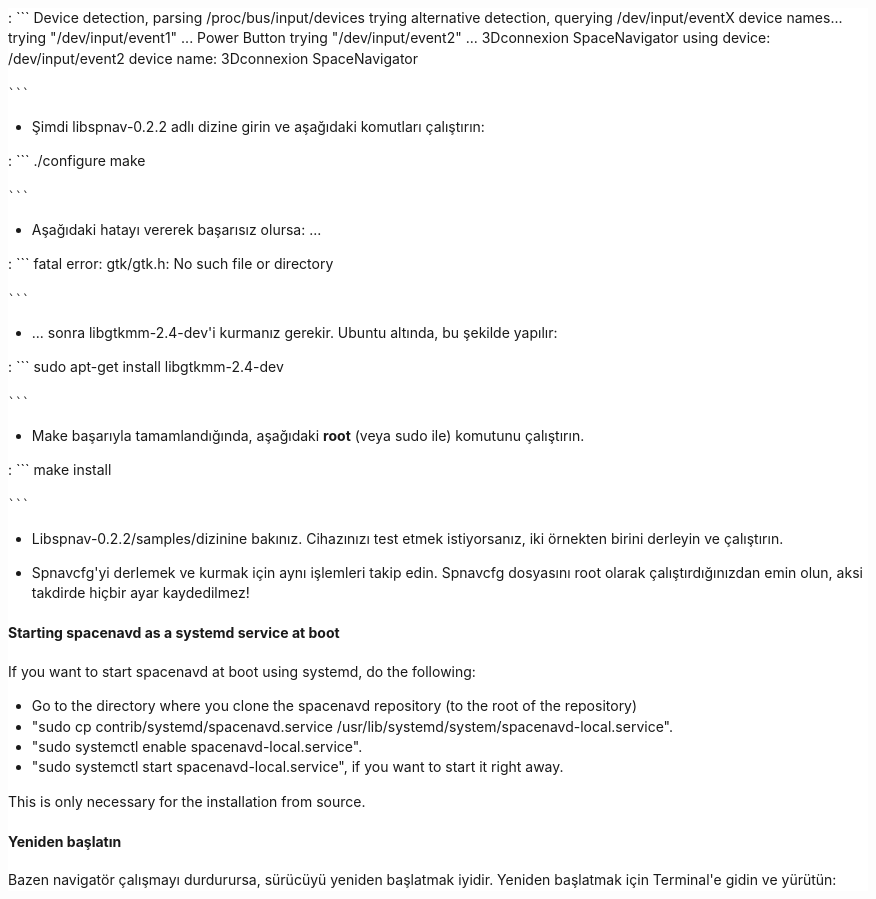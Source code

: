 :   ```
    Device detection, parsing /proc/bus/input/devices
    trying alternative detection, querying /dev/input/eventX device names...
      trying "/dev/input/event1" ... Power Button
      trying "/dev/input/event2" ... 3Dconnexion SpaceNavigator
    using device: /dev/input/event2
    device name: 3Dconnexion SpaceNavigator

    ```

* Şimdi libspnav-0.2.2 adlı dizine girin ve aşağıdaki komutları çalıştırın:

:   ```
    ./configure
    make

    ```

* Aşağıdaki hatayı vererek başarısız olursa: ...

:   ```
    fatal error: gtk/gtk.h: No such file or directory

    ```

* ... sonra libgtkmm-2.4-dev'i kurmanız gerekir. Ubuntu altında, bu şekilde yapılır:

:   ```
    sudo apt-get install libgtkmm-2.4-dev

    ```

* Make başarıyla tamamlandığında, aşağıdaki **root** (veya sudo ile) komutunu çalıştırın.

:   ```
    make install

    ```

* Libspnav-0.2.2/samples/dizinine bakınız. Cihazınızı test etmek istiyorsanız, iki örnekten birini derleyin ve çalıştırın.

* Spnavcfg'yi derlemek ve kurmak için aynı işlemleri takip edin. Spnavcfg dosyasını root olarak çalıştırdığınızdan emin olun, aksi takdirde hiçbir ayar kaydedilmez!

#### Starting spacenavd as a systemd service at boot

If you want to start spacenavd at boot using systemd, do the following:

* Go to the directory where you clone the spacenavd repository (to the root of the repository)
* "sudo cp contrib/systemd/spacenavd.service /usr/lib/systemd/system/spacenavd-local.service".
* "sudo systemctl enable spacenavd-local.service".
* "sudo systemctl start spacenavd-local.service", if you want to start it right away.

This is only necessary for the installation from source.

#### Yeniden başlatın

Bazen navigatör çalışmayı durdurursa, sürücüyü yeniden başlatmak iyidir. Yeniden başlatmak için Terminal'e gidin ve yürütün:
